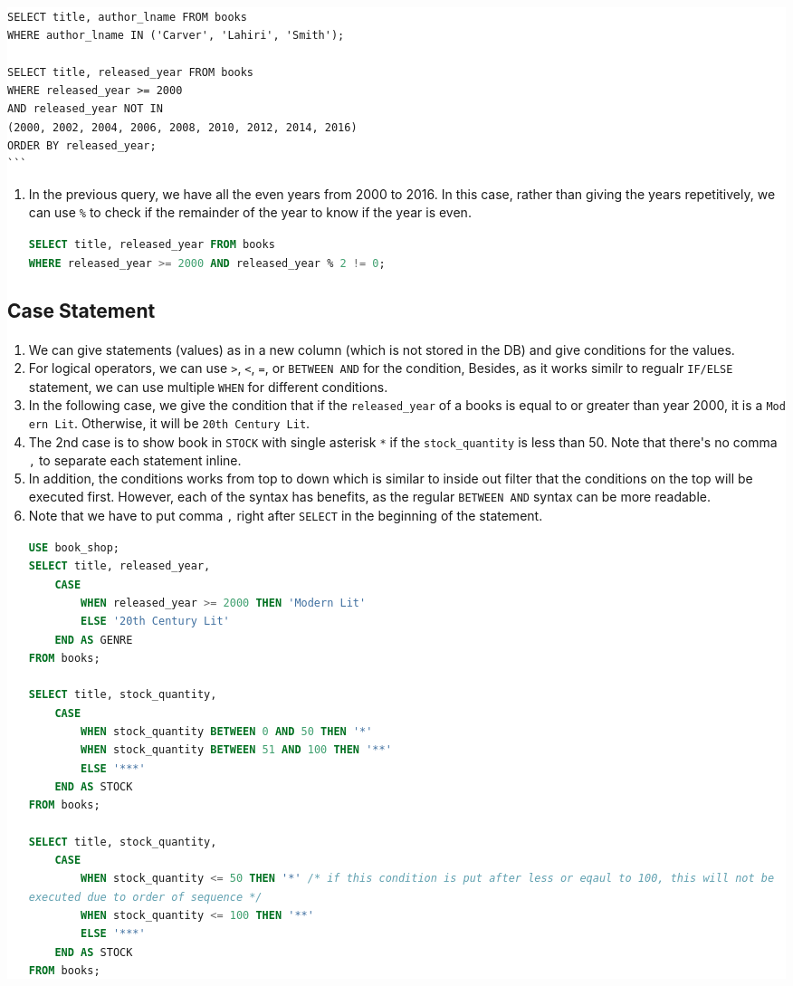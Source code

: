     SELECT title, author_lname FROM books
    WHERE author_lname IN ('Carver', 'Lahiri', 'Smith');

    SELECT title, released_year FROM books
    WHERE released_year >= 2000 
    AND released_year NOT IN 
    (2000, 2002, 2004, 2006, 2008, 2010, 2012, 2014, 2016)
    ORDER BY released_year;
    ```
1. In the previous query, we have all the even years from 2000 to 2016. In this case, rather than giving the years repetitively, we can use `%` to check if the remainder of the year to know if the year is even. 
    ```sql
    SELECT title, released_year FROM books
    WHERE released_year >= 2000 AND released_year % 2 != 0;
    ```

## Case Statement
1. We can give statements (values) as in a new column (which is not stored in the DB) and give conditions for the values.  
1. For logical operators, we can use `>`, `<`, `=`, or `BETWEEN AND` for the condition, Besides, as it works similr to regualr `IF/ELSE` statement, we can use multiple `WHEN` for different conditions.
1. In the following case, we give the condition that if the `released_year` of a books is equal to or greater than year 2000, it is a `Modern Lit`. Otherwise, it will be `20th Century Lit`.
1. The 2nd case is to show book in `STOCK` with single asterisk `*` if the `stock_quantity` is less than 50. Note that there's no comma `,` to separate each statement inline.
1. In addition, the conditions works from top to down which is similar to inside out filter that the conditions on the top will be executed first. However, each of the syntax has benefits, as the regular `BETWEEN AND` syntax can be more readable.
1. Note that we have to put comma `,` right after `SELECT` in the beginning of the statement. 
    ```sql
    USE book_shop;
    SELECT title, released_year,
        CASE
            WHEN released_year >= 2000 THEN 'Modern Lit'
            ELSE '20th Century Lit'
        END AS GENRE
    FROM books;

    SELECT title, stock_quantity,
        CASE
            WHEN stock_quantity BETWEEN 0 AND 50 THEN '*'
            WHEN stock_quantity BETWEEN 51 AND 100 THEN '**'
            ELSE '***'
        END AS STOCK
    FROM books;

    SELECT title, stock_quantity,
        CASE
            WHEN stock_quantity <= 50 THEN '*' /* if this condition is put after less or eqaul to 100, this will not be executed due to order of sequence */
            WHEN stock_quantity <= 100 THEN '**' 
            ELSE '***'
        END AS STOCK
    FROM books;
    ```
